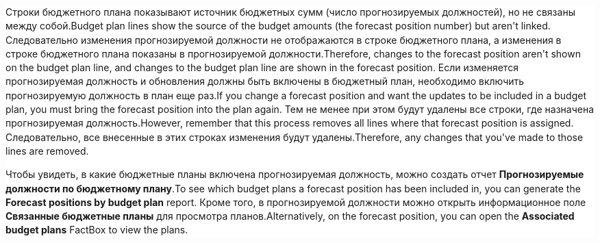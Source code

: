 <span data-ttu-id="df88d-348">Строки бюджетного плана показывают источник бюджетных сумм (число прогнозируемых должностей), но не связаны между собой.</span><span class="sxs-lookup"><span data-stu-id="df88d-348">Budget plan lines show the source of the budget amounts (the forecast position number) but aren't linked.</span></span> <span data-ttu-id="df88d-349">Следовательно изменения прогнозируемой должности не отображаются в строке бюджетного плана, а изменения в строке бюджетного плана показаны в прогнозируемой должности.</span><span class="sxs-lookup"><span data-stu-id="df88d-349">Therefore, changes to the forecast position aren't shown on the budget plan line, and changes to the budget plan line are shown in the forecast position.</span></span> <span data-ttu-id="df88d-350">Если изменяется прогнозируемая должность и обновления должны быть включены в бюджетный план, необходимо включить прогнозируемую должность в план еще раз.</span><span class="sxs-lookup"><span data-stu-id="df88d-350">If you change a forecast position and want the updates to be included in a budget plan, you must bring the forecast position into the plan again.</span></span> <span data-ttu-id="df88d-351">Тем не менее при этом будут удалены все строки, где назначена прогнозируемая должность.</span><span class="sxs-lookup"><span data-stu-id="df88d-351">However, remember that this process removes all lines where that forecast position is assigned.</span></span> <span data-ttu-id="df88d-352">Следовательно, все внесенные в этих строках изменения будут удалены.</span><span class="sxs-lookup"><span data-stu-id="df88d-352">Therefore, any changes that you've made to those lines are removed.</span></span> 

<span data-ttu-id="df88d-353">Чтобы увидеть, в какие бюджетные планы включена прогнозируемая должность, можно создать отчет **Прогнозируемые должности по бюджетному плану**.</span><span class="sxs-lookup"><span data-stu-id="df88d-353">To see which budget plans a forecast position has been included in, you can generate the **Forecast positions by budget plan** report.</span></span> <span data-ttu-id="df88d-354">Кроме того, в прогнозируемой должности можно открыть информационное поле **Связанные бюджетные планы** для просмотра планов.</span><span class="sxs-lookup"><span data-stu-id="df88d-354">Alternatively, on the forecast position, you can open the **Associated budget plans** FactBox to view the plans.</span></span>



